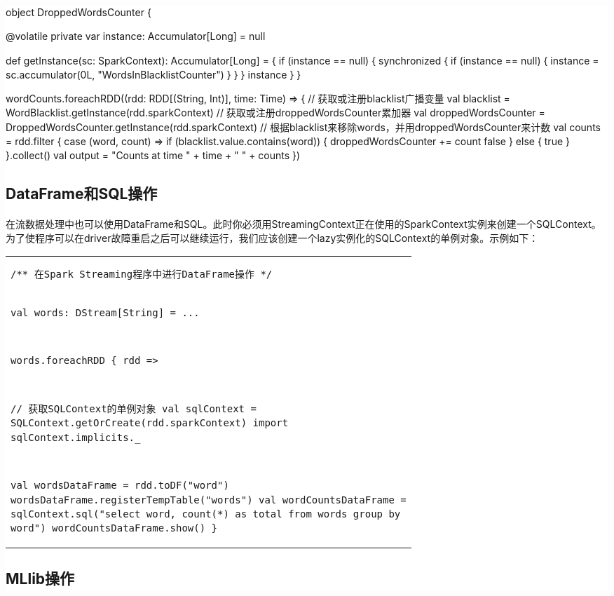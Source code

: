 object DroppedWordsCounter {

  @volatile private var instance: Accumulator[Long] = null

  def getInstance(sc: SparkContext): Accumulator[Long] = {
    if (instance == null) {
      synchronized {
        if (instance == null) {
          instance = sc.accumulator(0L, "WordsInBlacklistCounter")
        }
      }
    }
    instance
  }
}

wordCounts.foreachRDD((rdd: RDD[(String, Int)], time: Time) =&gt; {
  // 获取或注册blacklist广播变量
  val blacklist = WordBlacklist.getInstance(rdd.sparkContext)
  // 获取或注册droppedWordsCounter累加器
  val droppedWordsCounter = DroppedWordsCounter.getInstance(rdd.sparkContext)
  // 根据blacklist来移除words，并用droppedWordsCounter来计数
  val counts = rdd.filter { case (word, count) =&gt;
    if (blacklist.value.contains(word)) {
      droppedWordsCounter += count
      false
    } else {
      true
    }
  }.collect()
  val output = "Counts at time " + time + " " + counts
})
</pre>
			</td>
		</tr></tbody></table><h2 id="DataFrame_u548CSQL_u64CD_u4F5C"><a name="t13"></a>DataFrame和SQL操作</h2>

<p>在流数据处理中也可以使用DataFrame和SQL。此时你必须用StreamingContext正在使用的SparkContext实例来创建一个SQLContext。为了使程序可以在driver故障重启之后可以继续运行，我们应该创建一个lazy实例化的SQLContext的单例对象。示例如下：</p>

<table><tbody><tr><td>
			<pre>
/** 在Spark Streaming程序中进行DataFrame操作 */

val words: DStream[String] = ...

words.foreachRDD { rdd =&gt;

  // 获取SQLContext的单例对象
  val sqlContext = SQLContext.getOrCreate(rdd.sparkContext)
  import sqlContext.implicits._

  val wordsDataFrame = rdd.toDF("word")
  wordsDataFrame.registerTempTable("words")
  val wordCountsDataFrame = 
    sqlContext.sql("select word, count(*) as total from words group by word")
  wordCountsDataFrame.show()
}
</pre>
			</td>
		</tr></tbody></table><h2 id="MLlib_u64CD_u4F5C"><a name="t14"></a>MLlib操作</h2>
